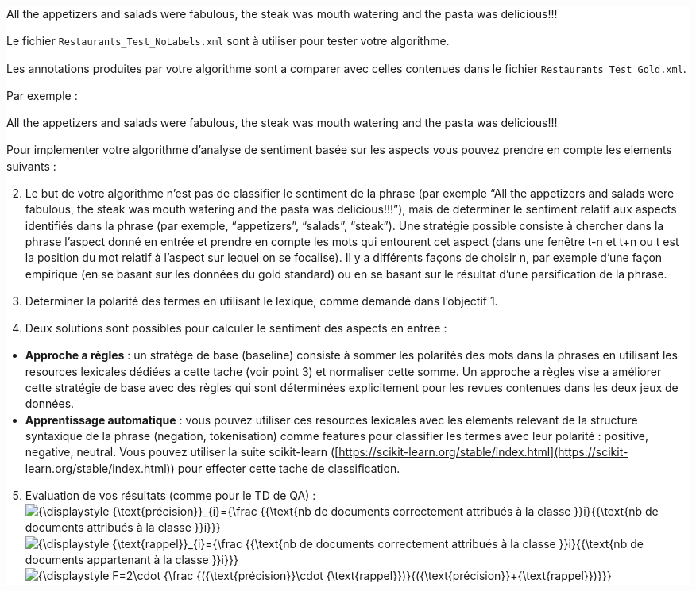   <text>All the appetizers and salads were fabulous, the steak was mouth watering and the pasta was delicious!!!</text>
  <aspectTerms>
    <aspectTerm term="appetizers" polarity="" from="8" to="18"/>
    <aspectTerm term="salads" polarity="" from="23" to="29"/>
    <aspectTerm term="steak" polarity="" from="49" to="54"/>
    <aspectTerm term="pasta" polarity="" from="82" to="87"/>
  </aspectTerms>


Le fichier `Restaurants_Test_NoLabels.xml` sont à utiliser pour tester votre algorithme.

Les annotations produites par votre algorithme sont a comparer avec celles contenues dans le fichier `Restaurants_Test_Gold.xml`.

Par exemple :

  <text>All the appetizers and salads were fabulous, the steak was mouth watering and the pasta was delicious!!!</text>
  <aspectTerms>
    <aspectTerm term="appetizers" polarity="positive" from="8" to="18"/>
    <aspectTerm term="salads" polarity="positive" from="23" to="29"/>
    <aspectTerm term="steak" polarity="positive" from="49" to="54"/>
    <aspectTerm term="pasta" polarity="positive" from="82" to="87"/>
  </aspectTerms>


Pour implementer votre algorithme d’analyse de sentiment basée sur les aspects vous pouvez prendre en compte les elements suivants :

2.  Le but de votre algorithme n’est pas de classifier le sentiment de la phrase (par exemple “All the appetizers and salads were fabulous, the steak was mouth watering and the pasta was delicious!!!”), mais de determiner le sentiment relatif aux aspects identifiés dans la phrase (par exemple, “appetizers”, “salads”, “steak”). Une stratégie possible consiste à chercher dans la phrase l’aspect donné en entrée et prendre en compte les mots qui entourent cet aspect (dans une fenêtre t-n et t+n ou t est la position du mot relatif à l’aspect sur lequel on se focalise). Il y a différents façons de choisir n, par exemple d’une façon empirique (en se basant sur les données du gold standard) ou en se basant sur le résultat d’une parsification de la phrase.

3.  Determiner la polarité des termes en utilisant le lexique, comme demandé dans l’objectif 1.

4.  Deux solutions sont possibles pour calculer le sentiment des aspects en entrée :

  *   **Approche a règles** : un stratège de base (baseline) consiste à sommer les polaritès des mots dans la phrases en utilisant les resources lexicales dédiées a cette tache (voir point 3) et normaliser cette somme. Un approche a règles vise a améliorer cette stratégie de base avec des règles qui sont déterminées explicitement pour les revues contenues dans les deux jeux de données.
  *   **Apprentissage automatique** : vous pouvez utiliser ces resources lexicales avec les elements relevant de la structure syntaxique de la phrase (negation, tokenisation) comme features pour classifier les termes avec leur polarité : positive, negative, neutral. Vous pouvez utiliser la suite scikit-learn ([https://scikit-learn.org/stable/index.html](https://scikit-learn.org/stable/index.html)) pour effecter cette tache de classification.
5.  Evaluation de vos résultats (comme pour le TD de QA) :  
  ![{\displaystyle {\text{précision}}_{i}={\frac {{\text{nb de documents correctement attribués à la classe }}i}{{\text{nb de documents attribués à la classe }}i}}}](https://wikimedia.org/api/rest_v1/media/math/render/svg/933a0213d5b652e99a6d1ee8991e1f321f61d9c3)  
  ![{\displaystyle {\text{rappel}}_{i}={\frac {{\text{nb de documents correctement attribués à la classe }}i}{{\text{nb de documents appartenant à la classe }}i}}}](https://wikimedia.org/api/rest_v1/media/math/render/svg/040789fe7b6b62f8a78f64851dc89866952b14ee)  
  ![{\displaystyle F=2\cdot {\frac {({\text{précision}}\cdot {\text{rappel}})}{({\text{précision}}+{\text{rappel}})}}}](https://wikimedia.org/api/rest_v1/media/math/render/svg/28d3440dc517e70d928c3094e651be6bd3ef723d)
